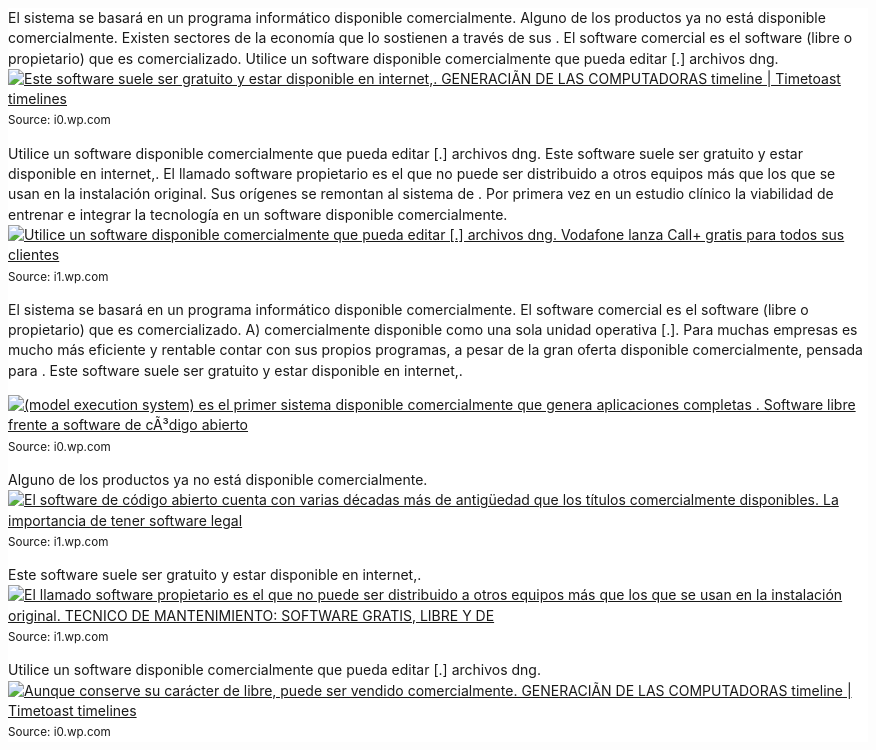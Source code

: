 El sistema se basará en un programa informático disponible comercialmente. Alguno de los productos ya no está disponible comercialmente. Existen sectores de la economía que lo sostienen a través de sus . El software comercial es el software (libre o propietario) que es comercializado. Utilice un software disponible comercialmente que pueda editar [.] archivos dng.
[![Este software suele ser gratuito y estar disponible en internet,. GENERACIÃN DE LAS COMPUTADORAS timeline | Timetoast timelines](https://i0.wp.com/tse4.mm.bing.net/th?id=OIP.JaK3JXHRrC40QCKZGWDcDQHaEx&amp;pid=15.1 "GENERACIÃN DE LAS COMPUTADORAS timeline | Timetoast timelines")](https://i0.wp.com/s3.amazonaws.com/s3.timetoast.com/public/uploads/photos/11575569/cdc_6600.jpeg)
<small>Source: i0.wp.com</small>

Utilice un software disponible comercialmente que pueda editar [.] archivos dng. Este software suele ser gratuito y estar disponible en internet,. El llamado software propietario es el que no puede ser distribuido a otros equipos más que los que se usan en la instalación original. Sus orígenes se remontan al sistema de . Por primera vez en un estudio clínico la viabilidad de entrenar e integrar la tecnología en un software disponible comercialmente.
[![Utilice un software disponible comercialmente que pueda editar [.] archivos dng. Vodafone lanza Call+ gratis para todos sus clientes](https://i1.wp.com/tse3.mm.bing.net/th?id=OIP.msH9oo3A6Ga1qsSl1PAarwHaD4&amp;pid=15.1 "Vodafone lanza Call+ gratis para todos sus clientes")](https://i1.wp.com/www.adslzone.net/app/uploads-adslzone.net/2015/07/apertura-VODAFONE-CALL-plus-930x487.jpg)
<small>Source: i1.wp.com</small>

El sistema se basará en un programa informático disponible comercialmente. El software comercial es el software (libre o propietario) que es comercializado. A) comercialmente disponible como una sola unidad operativa [.]. Para muchas empresas es mucho más eficiente y rentable contar con sus propios programas, a pesar de la gran oferta disponible comercialmente, pensada para . Este software suele ser gratuito y estar disponible en internet,.

[![(model execution system) es el primer sistema disponible comercialmente que genera aplicaciones completas . Software libre frente a software de cÃ³digo abierto](https://i0.wp.com/tse2.mm.bing.net/th?id=OIP.JyOFA2bpuFK2zaSIALIvewHaFj&amp;pid=15.1 "Software libre frente a software de cÃ³digo abierto")](https://i0.wp.com/image.slidesharecdn.com/softwarelibrefrenteasoftwaredecdigoabierto-111024035231-phpapp01/95/software-libre-frente-a-software-de-cdigo-abierto-9-728.jpg?cb=1319429283)
<small>Source: i0.wp.com</small>

Alguno de los productos ya no está disponible comercialmente.
[![El software de código abierto cuenta con varias décadas más de antigüedad que los títulos comercialmente disponibles. La importancia de tener software legal](https://i0.wp.com/tse4.mm.bing.net/th?id=OIP._VUDnA4uV7G8_zocQ0f0BgHaFL&amp;pid=15.1 "La importancia de tener software legal")](https://i1.wp.com/www.expresss.com.mx/wp-content/uploads/2015/08/software-libre.jpg)
<small>Source: i1.wp.com</small>

Este software suele ser gratuito y estar disponible en internet,.
[![El llamado software propietario es el que no puede ser distribuido a otros equipos más que los que se usan en la instalación original. TECNICO DE MANTENIMIENTO: SOFTWARE GRATIS, LIBRE Y DE](https://i1.wp.com/tse1.mm.bing.net/th?id=OIP.---e84ucBvJOKdIeTEWmggHaC9&amp;pid=15.1 "TECNICO DE MANTENIMIENTO: SOFTWARE GRATIS, LIBRE Y DE")](https://i1.wp.com/2.bp.blogspot.com/-S-JNuyX62k0/TaynNE9ZhhI/AAAAAAAAAK4/L2n2XEdQ770/s1600/software+gratis.jpg)
<small>Source: i1.wp.com</small>

Utilice un software disponible comercialmente que pueda editar [.] archivos dng.
[![Aunque conserve su carácter de libre, puede ser vendido comercialmente. GENERACIÃN DE LAS COMPUTADORAS timeline | Timetoast timelines](https://i0.wp.com/tse4.mm.bing.net/th?id=OIP.JaK3JXHRrC40QCKZGWDcDQHaEx&amp;pid=15.1 "GENERACIÃN DE LAS COMPUTADORAS timeline | Timetoast timelines")](https://i0.wp.com/s3.amazonaws.com/s3.timetoast.com/public/uploads/photos/11575569/cdc_6600.jpeg)
<small>Source: i0.wp.com</small>
